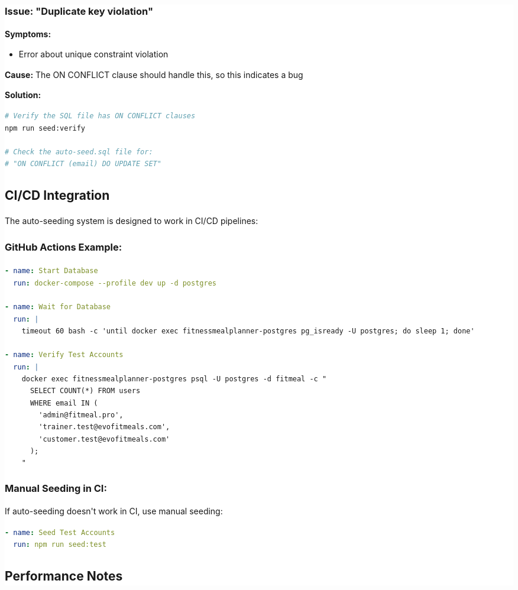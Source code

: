 ### Issue: "Duplicate key violation"

**Symptoms:**
- Error about unique constraint violation

**Cause:** The ON CONFLICT clause should handle this, so this indicates a bug

**Solution:**
```bash
# Verify the SQL file has ON CONFLICT clauses
npm run seed:verify

# Check the auto-seed.sql file for:
# "ON CONFLICT (email) DO UPDATE SET"
```

## CI/CD Integration

The auto-seeding system is designed to work in CI/CD pipelines:

### GitHub Actions Example:

```yaml
- name: Start Database
  run: docker-compose --profile dev up -d postgres

- name: Wait for Database
  run: |
    timeout 60 bash -c 'until docker exec fitnessmealplanner-postgres pg_isready -U postgres; do sleep 1; done'

- name: Verify Test Accounts
  run: |
    docker exec fitnessmealplanner-postgres psql -U postgres -d fitmeal -c "
      SELECT COUNT(*) FROM users
      WHERE email IN (
        'admin@fitmeal.pro',
        'trainer.test@evofitmeals.com',
        'customer.test@evofitmeals.com'
      );
    "
```

### Manual Seeding in CI:

If auto-seeding doesn't work in CI, use manual seeding:

```yaml
- name: Seed Test Accounts
  run: npm run seed:test
```

## Performance Notes
